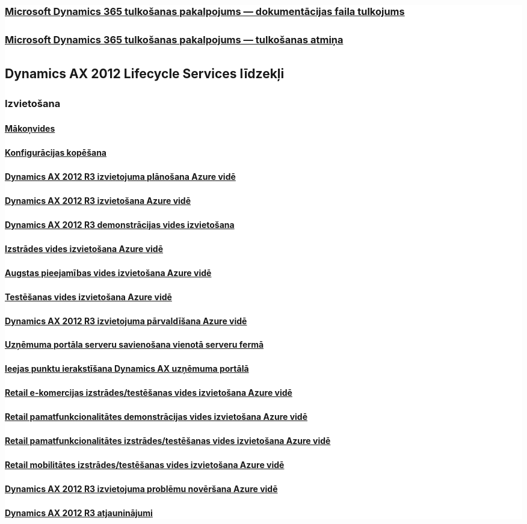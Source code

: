 ### [Microsoft Dynamics 365 tulkošanas pakalpojums — dokumentācijas faila tulkojums](lifecycle-services/use-translation-service-ua.md)
### [Microsoft Dynamics 365 tulkošanas pakalpojums — tulkošanas atmiņa](lifecycle-services/use-translation-service-tm.md)

## Dynamics AX 2012 Lifecycle Services līdzekļi
### Izvietošana
#### [Mākoņvides](lifecycle-services/ax-2012/cloud-hosted-environments-lcs.md)
#### [Konfigurācijas kopēšana](lifecycle-services/copy-configuration-lcs.md)
#### [Dynamics AX 2012 R3 izvietojuma plānošana Azure vidē](lifecycle-services/ax-2012/plan-2012-r3-deployment-azure.md)
#### [Dynamics AX 2012 R3 izvietošana Azure vidē](lifecycle-services/ax-2012/deploy-2012-r3-azure-lcs.md)
#### [Dynamics AX 2012 R3 demonstrācijas vides izvietošana](lifecycle-services/ax-2012/deploy-ax-2012-r3-ax-2012-r3-cu8-demo-environment-azure.md)
#### [Izstrādes vides izvietošana Azure vidē](lifecycle-services/ax-2012/deploy-development-environment-azure.md)
#### [Augstas pieejamības vides izvietošana Azure vidē](lifecycle-services/ax-2012/deploy-high-availability-environment-azure.md)
#### [Testēšanas vides izvietošana Azure vidē](lifecycle-services/ax-2012/deploy-test-environment-azure.md)
#### [Dynamics AX 2012 R3 izvietojuma pārvaldīšana Azure vidē](lifecycle-services/ax-2012/manage-2012-r3-deployment-azure.md)
#### [Uzņēmuma portāla serveru savienošana vienotā serveru fermā](lifecycle-services/ax-2012/join-enterprise-portal-servers-single-server-farm.md)
#### [Ieejas punktu ierakstīšana Dynamics AX uzņēmuma portālā](lifecycle-services/ax-2012/record-entry-points-enterprise-portal.md)
#### [Retail e-komercijas izstrādes/testēšanas vides izvietošana Azure vidē](lifecycle-services/ax-2012/deploy-retail-ecommerce-devtest-environment-azure.md)
#### [Retail pamatfunkcionalitātes demonstrācijas vides izvietošana Azure vidē](lifecycle-services/ax-2012/deploy-retail-essentials-demo-environment-azure.md)
#### [Retail pamatfunkcionalitātes izstrādes/testēšanas vides izvietošana Azure vidē](lifecycle-services/ax-2012/deploy-retail-essentials-devtest-environment-azure.md)
#### [Retail mobilitātes izstrādes/testēšanas vides izvietošana Azure vidē](lifecycle-services/ax-2012/deploy-retail-mobility-devtest-environment-azure.md)
#### [Dynamics AX 2012 R3 izvietojuma problēmu novēršana Azure vidē](lifecycle-services/ax-2012/troubleshoot-2012-r3-deployment-azure.md)
#### [Dynamics AX 2012 R3 atjauninājumi](lifecycle-services/ax-2012/update-2012-r3-lcs.md)